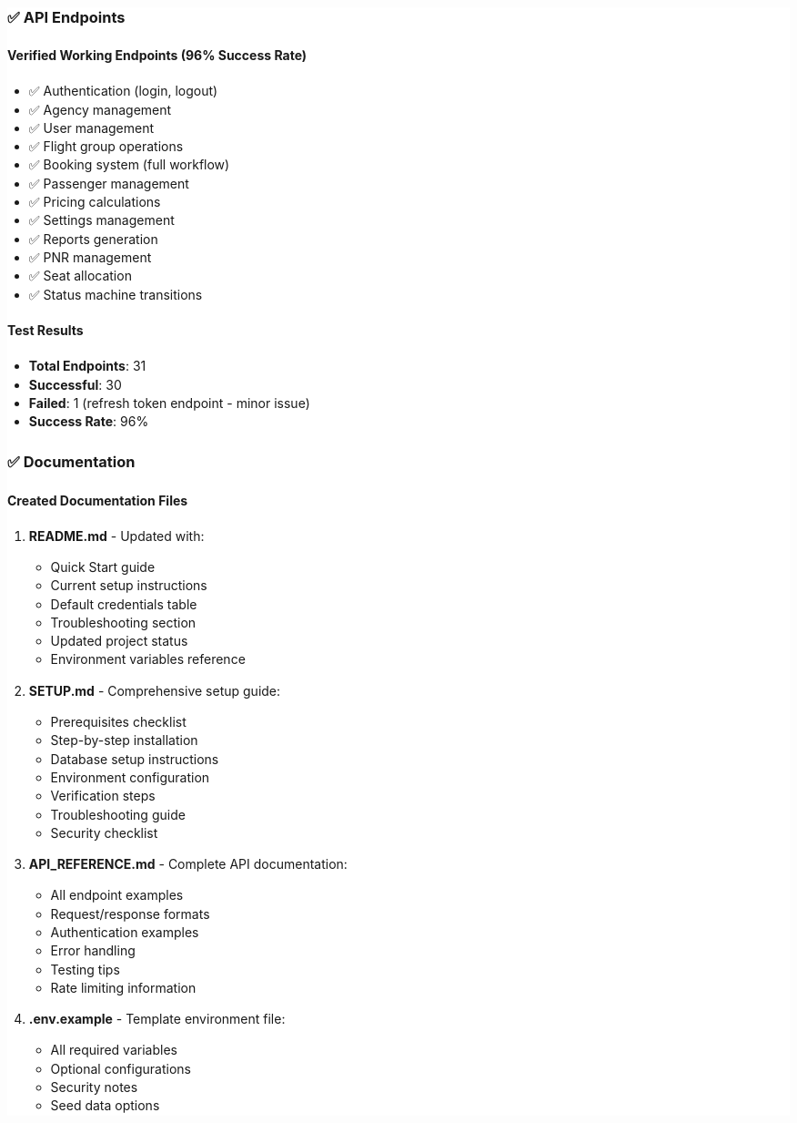 ### ✅ API Endpoints

#### Verified Working Endpoints (96% Success Rate)
- ✅ Authentication (login, logout)
- ✅ Agency management
- ✅ User management
- ✅ Flight group operations
- ✅ Booking system (full workflow)
- ✅ Passenger management
- ✅ Pricing calculations
- ✅ Settings management
- ✅ Reports generation
- ✅ PNR management
- ✅ Seat allocation
- ✅ Status machine transitions

#### Test Results
- **Total Endpoints**: 31
- **Successful**: 30
- **Failed**: 1 (refresh token endpoint - minor issue)
- **Success Rate**: 96%

### ✅ Documentation

#### Created Documentation Files
1. **README.md** - Updated with:
   - Quick Start guide
   - Current setup instructions
   - Default credentials table
   - Troubleshooting section
   - Updated project status
   - Environment variables reference

2. **SETUP.md** - Comprehensive setup guide:
   - Prerequisites checklist
   - Step-by-step installation
   - Database setup instructions
   - Environment configuration
   - Verification steps
   - Troubleshooting guide
   - Security checklist

3. **API_REFERENCE.md** - Complete API documentation:
   - All endpoint examples
   - Request/response formats
   - Authentication examples
   - Error handling
   - Testing tips
   - Rate limiting information

4. **.env.example** - Template environment file:
   - All required variables
   - Optional configurations
   - Security notes
   - Seed data options
